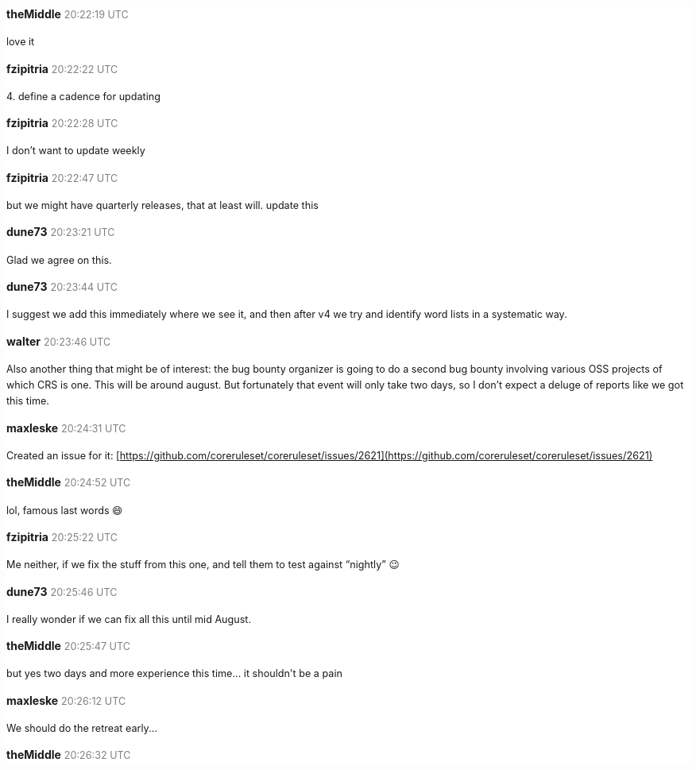 <span style="font-size: 90%;"></span>

**theMiddle** <span style="color: grey; font-size: 90%;">20:22:19 UTC</span>

<span style="font-size: 90%;">love it</span>

**fzipitria** <span style="color: grey; font-size: 90%;">20:22:22 UTC</span>

<span style="font-size: 90%;">4. define a cadence for updating</span>

**fzipitria** <span style="color: grey; font-size: 90%;">20:22:28 UTC</span>

<span style="font-size: 90%;">I don’t want to update weekly</span>

**fzipitria** <span style="color: grey; font-size: 90%;">20:22:47 UTC</span>

<span style="font-size: 90%;">but we might have quarterly releases, that at least will. update this</span>

**dune73** <span style="color: grey; font-size: 90%;">20:23:21 UTC</span>

<span style="font-size: 90%;">Glad we agree on this.</span>

**dune73** <span style="color: grey; font-size: 90%;">20:23:44 UTC</span>

<span style="font-size: 90%;">I suggest we add this immediately where we see it, and then after v4 we try and identify word lists in a systematic way.</span>

**walter** <span style="color: grey; font-size: 90%;">20:23:46 UTC</span>

<span style="font-size: 90%;">Also another thing that might be of interest: the bug bounty organizer is going to do a second bug bounty involving various OSS projects of which CRS is one. This will be around august. But fortunately that event will only take two days, so I don’t expect a deluge of reports like we got this time.</span>

**maxleske** <span style="color: grey; font-size: 90%;">20:24:31 UTC</span>

<span style="font-size: 90%;">Created an issue for it: [https://github.com/coreruleset/coreruleset/issues/2621](https://github.com/coreruleset/coreruleset/issues/2621)</span>

**theMiddle** <span style="color: grey; font-size: 90%;">20:24:52 UTC</span>

<span style="font-size: 90%;">lol, famous last words :smile:</span>

**fzipitria** <span style="color: grey; font-size: 90%;">20:25:22 UTC</span>

<span style="font-size: 90%;">Me neither, if we fix the stuff from this one, and tell them to test against “nightly” :wink:</span>

**dune73** <span style="color: grey; font-size: 90%;">20:25:46 UTC</span>

<span style="font-size: 90%;">I really wonder if we can fix all this until mid August.</span>

**theMiddle** <span style="color: grey; font-size: 90%;">20:25:47 UTC</span>

<span style="font-size: 90%;">but yes two days and more experience this time... it shouldn't be a pain</span>

**maxleske** <span style="color: grey; font-size: 90%;">20:26:12 UTC</span>

<span style="font-size: 90%;">We should do the retreat early...</span>

**theMiddle** <span style="color: grey; font-size: 90%;">20:26:32 UTC</span>
